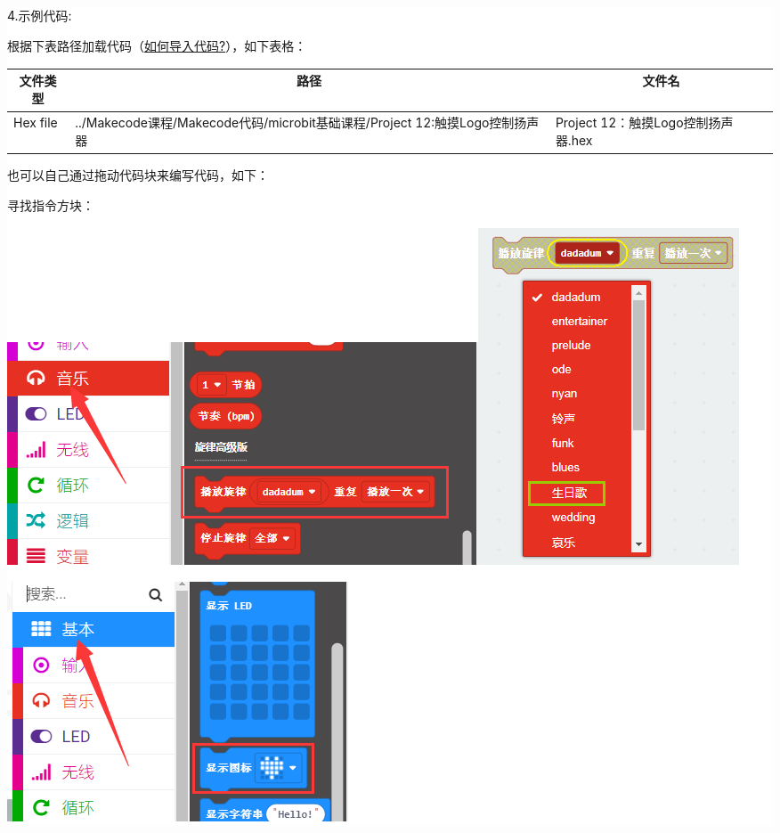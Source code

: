 4.示例代码:

根据下表路径加载代码（[如何导入代码?](#导入代码)），如下表格：

|文件类型|路径|文件名|
|-|-|-|
|Hex file|../Makecode课程/Makecode代码/microbit基础课程/Project 12:触摸Logo控制扬声器|Project 12：触摸Logo控制扬声器.hex|

也可以自己通过拖动代码块来编写代码，如下：

寻找指令方块：

![](media/2e818f7bc5ad46bc10f22f7f5bce8688.png)![](media/8facd4f84b28eaca8b06389f76abc895.png)

![](media/667ede46fb5df0ff8f9767b52d3335e3.png)